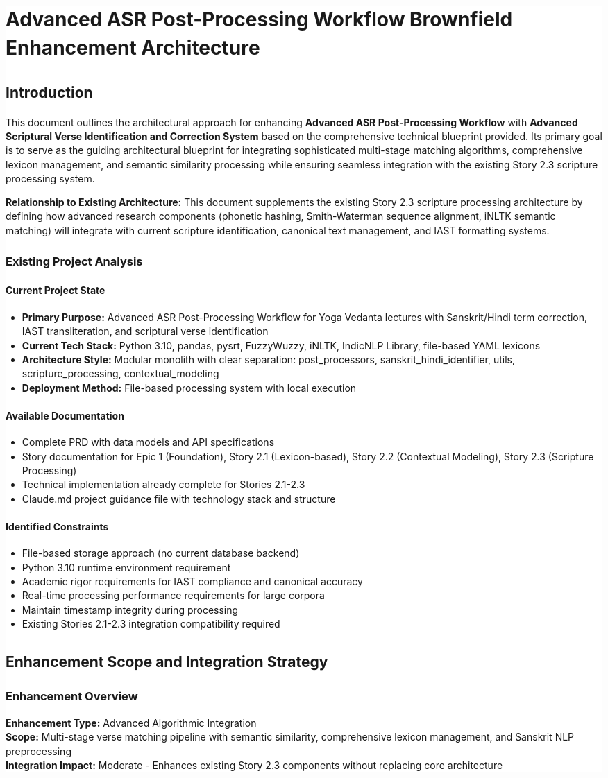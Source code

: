 # Advanced ASR Post-Processing Workflow Brownfield Enhancement Architecture

## Introduction

This document outlines the architectural approach for enhancing **Advanced ASR Post-Processing Workflow** with **Advanced Scriptural Verse Identification and Correction System** based on the comprehensive technical blueprint provided. Its primary goal is to serve as the guiding architectural blueprint for integrating sophisticated multi-stage matching algorithms, comprehensive lexicon management, and semantic similarity processing while ensuring seamless integration with the existing Story 2.3 scripture processing system.

**Relationship to Existing Architecture:**
This document supplements the existing Story 2.3 scripture processing architecture by defining how advanced research components (phonetic hashing, Smith-Waterman sequence alignment, iNLTK semantic matching) will integrate with current scripture identification, canonical text management, and IAST formatting systems.

### Existing Project Analysis

#### Current Project State
- **Primary Purpose:** Advanced ASR Post-Processing Workflow for Yoga Vedanta lectures with Sanskrit/Hindi term correction, IAST transliteration, and scriptural verse identification
- **Current Tech Stack:** Python 3.10, pandas, pysrt, FuzzyWuzzy, iNLTK, IndicNLP Library, file-based YAML lexicons
- **Architecture Style:** Modular monolith with clear separation: post_processors, sanskrit_hindi_identifier, utils, scripture_processing, contextual_modeling
- **Deployment Method:** File-based processing system with local execution

#### Available Documentation
- Complete PRD with data models and API specifications
- Story documentation for Epic 1 (Foundation), Story 2.1 (Lexicon-based), Story 2.2 (Contextual Modeling), Story 2.3 (Scripture Processing)
- Technical implementation already complete for Stories 2.1-2.3
- Claude.md project guidance file with technology stack and structure

#### Identified Constraints
- File-based storage approach (no current database backend)
- Python 3.10 runtime environment requirement
- Academic rigor requirements for IAST compliance and canonical accuracy
- Real-time processing performance requirements for large corpora
- Maintain timestamp integrity during processing
- Existing Stories 2.1-2.3 integration compatibility required

## Enhancement Scope and Integration Strategy

### Enhancement Overview
**Enhancement Type:** Advanced Algorithmic Integration  
**Scope:** Multi-stage verse matching pipeline with semantic similarity, comprehensive lexicon management, and Sanskrit NLP preprocessing  
**Integration Impact:** Moderate - Enhances existing Story 2.3 components without replacing core architecture

